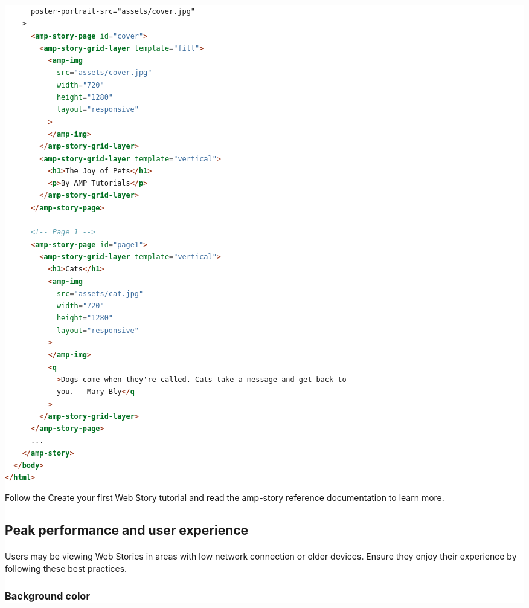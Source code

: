 ```html
      poster-portrait-src="assets/cover.jpg"
    >
      <amp-story-page id="cover">
        <amp-story-grid-layer template="fill">
          <amp-img
            src="assets/cover.jpg"
            width="720"
            height="1280"
            layout="responsive"
          >
          </amp-img>
        </amp-story-grid-layer>
        <amp-story-grid-layer template="vertical">
          <h1>The Joy of Pets</h1>
          <p>By AMP Tutorials</p>
        </amp-story-grid-layer>
      </amp-story-page>

      <!-- Page 1 -->
      <amp-story-page id="page1">
        <amp-story-grid-layer template="vertical">
          <h1>Cats</h1>
          <amp-img
            src="assets/cat.jpg"
            width="720"
            height="1280"
            layout="responsive"
          >
          </amp-img>
          <q
            >Dogs come when they're called. Cats take a message and get back to
            you. --Mary Bly</q
          >
        </amp-story-grid-layer>
      </amp-story-page>
      ...
    </amp-story>
  </body>
</html>
```

Follow the [Create your first Web Story tutorial](../start/visual_story/?format=stories) and [read the amp-story reference documentation ](../../components/reference/amp-story/?format=stories)to learn more.

## Peak performance and user experience

Users may be viewing Web Stories in areas with low network connection or older devices. Ensure they enjoy their experience by following these best practices.

### Background color
